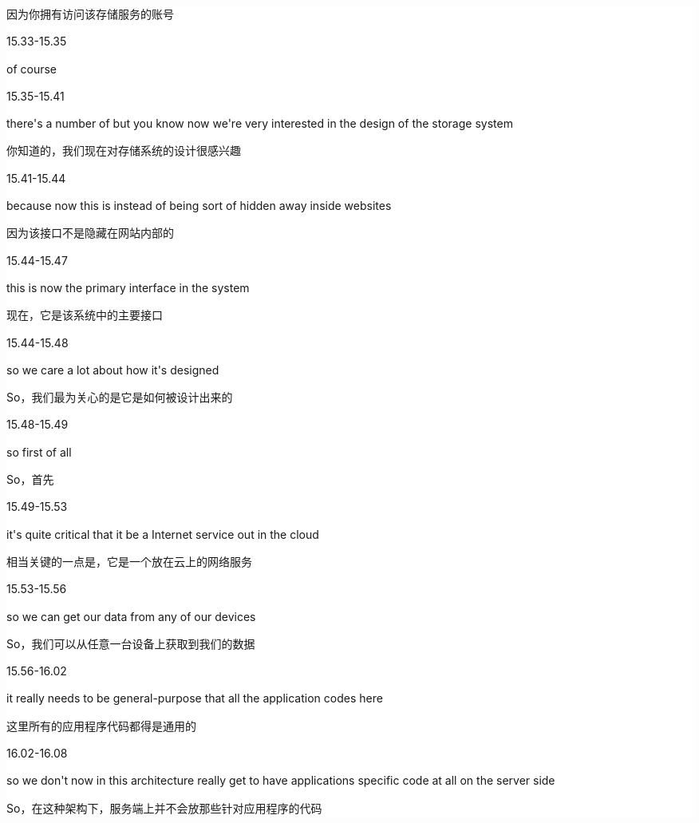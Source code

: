 因为你拥有访问该存储服务的账号

15.33-15.35

of course



15.35-15.41

there's a number of but you know now we're very interested in the design of the storage system

你知道的，我们现在对存储系统的设计很感兴趣




15.41-15.44

because now this is instead of being sort of hidden away inside websites

因为该接口不是隐藏在网站内部的

15.44-15.47

this is now the primary interface in the system 

现在，它是该系统中的主要接口

15.44-15.48

so we care a lot about how it's designed

So，我们最为关心的是它是如何被设计出来的

15.48-15.49

 so first of all

So，首先

15.49-15.53

 it's quite critical that  it be a Internet service out in the cloud 

相当关键的一点是，它是一个放在云上的网络服务

15.53-15.56

so we can get our data from any of our devices

So，我们可以从任意一台设备上获取到我们的数据




15.56-16.02

it really needs to be general-purpose  that all the application codes here 

这里所有的应用程序代码都得是通用的

16.02-16.08

so we don't now in this architecture really get to have applications specific code at all on the server side

So，在这种架构下，服务端上并不会放那些针对应用程序的代码
